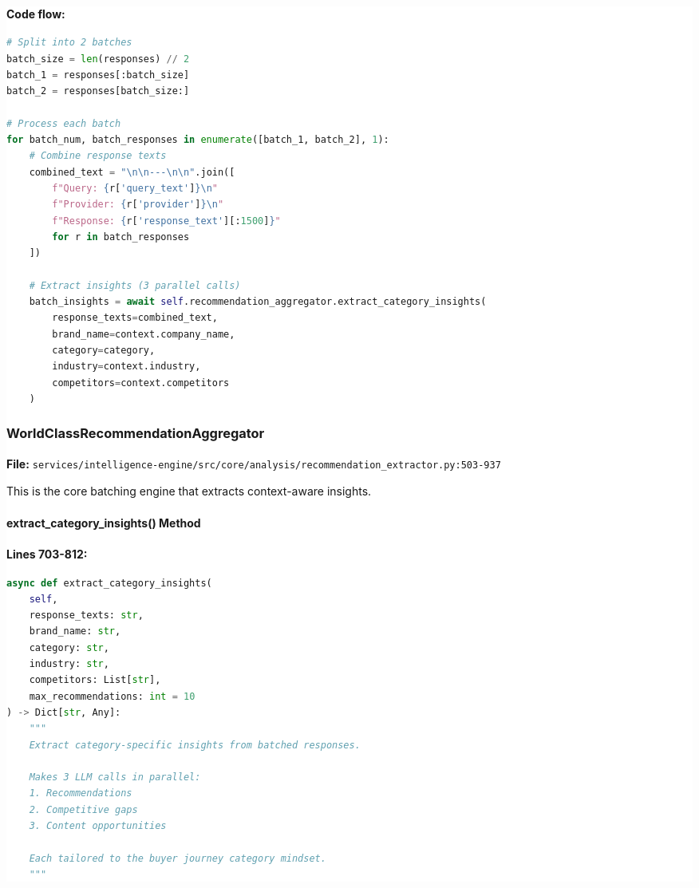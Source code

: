 **Code flow:**
```python
# Split into 2 batches
batch_size = len(responses) // 2
batch_1 = responses[:batch_size]
batch_2 = responses[batch_size:]

# Process each batch
for batch_num, batch_responses in enumerate([batch_1, batch_2], 1):
    # Combine response texts
    combined_text = "\n\n---\n\n".join([
        f"Query: {r['query_text']}\n"
        f"Provider: {r['provider']}\n"
        f"Response: {r['response_text'][:1500]}"
        for r in batch_responses
    ])

    # Extract insights (3 parallel calls)
    batch_insights = await self.recommendation_aggregator.extract_category_insights(
        response_texts=combined_text,
        brand_name=context.company_name,
        category=category,
        industry=context.industry,
        competitors=context.competitors
    )
```

### WorldClassRecommendationAggregator

**File:** `services/intelligence-engine/src/core/analysis/recommendation_extractor.py:503-937`

This is the core batching engine that extracts context-aware insights.

#### extract_category_insights() Method

**Lines 703-812:**
```python
async def extract_category_insights(
    self,
    response_texts: str,
    brand_name: str,
    category: str,
    industry: str,
    competitors: List[str],
    max_recommendations: int = 10
) -> Dict[str, Any]:
    """
    Extract category-specific insights from batched responses.

    Makes 3 LLM calls in parallel:
    1. Recommendations
    2. Competitive gaps
    3. Content opportunities

    Each tailored to the buyer journey category mindset.
    """
```
